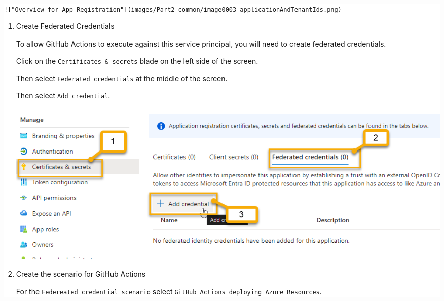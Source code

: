     !["Overview for App Registration"](images/Part2-common/image0003-applicationAndTenantIds.png)  

1. Create Federated Credentials

    To allow GitHub Actions to execute against this service principal, you will need to create federated credentials.

    Click on the `Certificates & secrets` blade on the left side of the screen.

    Then select `Federated credentials` at the middle of the screen.

    Then select `Add credential`.

    !["Federated Credentials"](images/Part2-common/image0004-creatingACredential.png)  

1. Create the scenario for GitHub Actions

    For the `Federeated credential scenario` select `GitHub Actions deploying Azure Resources`.
